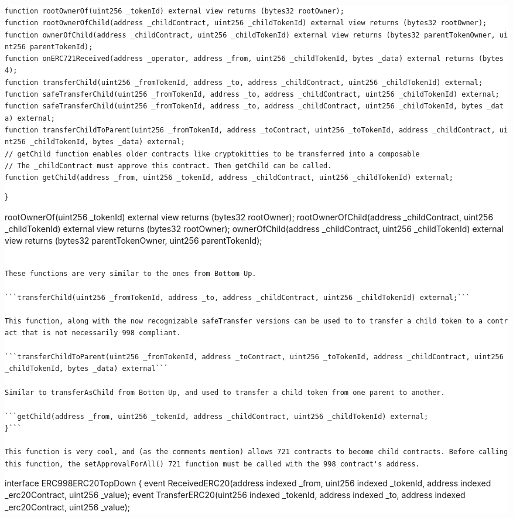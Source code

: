     function rootOwnerOf(uint256 _tokenId) external view returns (bytes32 rootOwner);
    function rootOwnerOfChild(address _childContract, uint256 _childTokenId) external view returns (bytes32 rootOwner);
    function ownerOfChild(address _childContract, uint256 _childTokenId) external view returns (bytes32 parentTokenOwner, uint256 parentTokenId);
    function onERC721Received(address _operator, address _from, uint256 _childTokenId, bytes _data) external returns (bytes4);
    function transferChild(uint256 _fromTokenId, address _to, address _childContract, uint256 _childTokenId) external;
    function safeTransferChild(uint256 _fromTokenId, address _to, address _childContract, uint256 _childTokenId) external;
    function safeTransferChild(uint256 _fromTokenId, address _to, address _childContract, uint256 _childTokenId, bytes _data) external;
    function transferChildToParent(uint256 _fromTokenId, address _toContract, uint256 _toTokenId, address _childContract, uint256 _childTokenId, bytes _data) external;
    // getChild function enables older contracts like cryptokitties to be transferred into a composable
    // The _childContract must approve this contract. Then getChild can be called.
    function getChild(address _from, uint256 _tokenId, address _childContract, uint256 _childTokenId) external;
}
```
```
rootOwnerOf(uint256 _tokenId) external view returns (bytes32 rootOwner);
rootOwnerOfChild(address _childContract, uint256 _childTokenId) external view returns (bytes32 rootOwner);
ownerOfChild(address _childContract, uint256 _childTokenId) external view returns (bytes32 parentTokenOwner, uint256 parentTokenId);
```

These functions are very similar to the ones from Bottom Up.

```transferChild(uint256 _fromTokenId, address _to, address _childContract, uint256 _childTokenId) external;```

This function, along with the now recognizable safeTransfer versions can be used to to transfer a child token to a contract that is not necessarily 998 compliant.

```transferChildToParent(uint256 _fromTokenId, address _toContract, uint256 _toTokenId, address _childContract, uint256 _childTokenId, bytes _data) external```

Similar to transferAsChild from Bottom Up, and used to transfer a child token from one parent to another.

```getChild(address _from, uint256 _tokenId, address _childContract, uint256 _childTokenId) external;
}```

This function is very cool, and (as the comments mention) allows 721 contracts to become child contracts. Before calling this function, the setApprovalForAll() 721 function must be called with the 998 contract's address.

```
interface ERC998ERC20TopDown {
    event ReceivedERC20(address indexed _from, uint256 indexed _tokenId, address indexed _erc20Contract, uint256 _value);
    event TransferERC20(uint256 indexed _tokenId, address indexed _to, address indexed _erc20Contract, uint256 _value);
